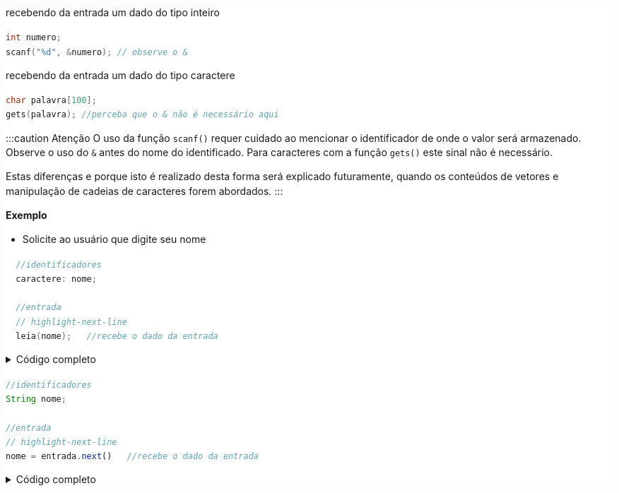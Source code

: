   recebendo da entrada um dado do tipo inteiro
  ```c
  int numero;
  scanf("%d", &numero); // observe o &
  ```

  recebendo da entrada um dado do tipo caractere
  ```c
  char palavra[100];
  gets(palavra); //perceba que o & não é necessário aqui
  ```

:::caution Atenção
O uso da função `scanf()` requer cuidado ao mencionar o identificador de onde o valor será armazenado. Observe o uso do `&` antes do nome do identificado. Para caracteres com a função `gets()` este sinal não é necessário.

Estas diferenças e porque isto é realizado desta forma será explicado futuramente, quando os conteúdos de vetores e manipulação de cadeias de caracteres forem abordados.
:::


  </TabItem>

</Tabs>

**Exemplo**  
- Solicite ao usuário que digite seu nome

<Tabs groupId='language'>
  <TabItem value="pseudocodigo" label="Pseudocódigo" default>

  ```c showLineNumbers
    //identificadores
    caractere: nome;

    //entrada
    // highlight-next-line
    leia(nome);   //recebe o dado da entrada
  ```

  <details><summary>Código completo</summary></details>


  </TabItem>
  <TabItem value="java" label="Java">

  ```javascript
  //identificadores
  String nome;

  //entrada
  // highlight-next-line
  nome = entrada.next()   //recebe o dado da entrada
  ```

  <details><summary>Código completo</summary></details>

  
  </TabItem>
  <TabItem value="python" label="Python">
